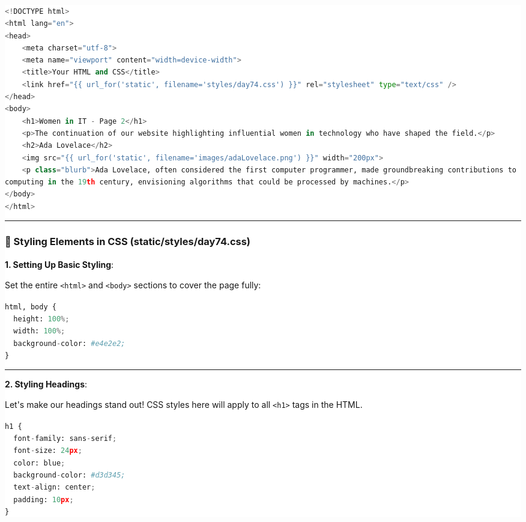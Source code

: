    ```python
   <!DOCTYPE html>
   <html lang="en">
   <head>
       <meta charset="utf-8">
       <meta name="viewport" content="width=device-width">
       <title>Your HTML and CSS</title>
       <link href="{{ url_for('static', filename='styles/day74.css') }}" rel="stylesheet" type="text/css" />
   </head>
   <body>
       <h1>Women in IT - Page 2</h1>
       <p>The continuation of our website highlighting influential women in technology who have shaped the field.</p>
       <h2>Ada Lovelace</h2>
       <img src="{{ url_for('static', filename='images/adaLovelace.png') }}" width="200px">
       <p class="blurb">Ada Lovelace, often considered the first computer programmer, made groundbreaking contributions to computing in the 19th century, envisioning algorithms that could be processed by machines.</p>
   </body>
   </html>
   ```

---

### 🎨 Styling Elements in CSS (static/styles/day74.css)

**1. Setting Up Basic Styling**:

Set the entire `<html>` and `<body>` sections to cover the page fully:

```python
html, body {
  height: 100%;
  width: 100%;
  background-color: #e4e2e2;
}
```

---

**2. Styling Headings**:

Let's make our headings stand out! CSS styles here will apply to all `<h1>` tags in the HTML.

```python
h1 {
  font-family: sans-serif;
  font-size: 24px;
  color: blue;
  background-color: #d3d345;
  text-align: center;
  padding: 10px;
}
```

